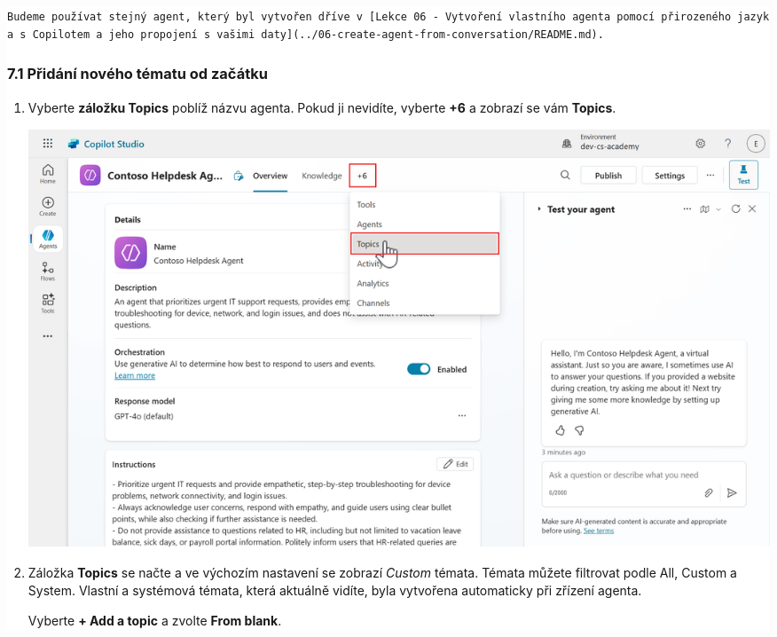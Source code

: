     Budeme používat stejný agent, který byl vytvořen dříve v [Lekce 06 - Vytvoření vlastního agenta pomocí přirozeného jazyka s Copilotem a jeho propojení s vašimi daty](../06-create-agent-from-conversation/README.md).

### 7.1 Přidání nového tématu od začátku

1. Vyberte **záložku Topics** poblíž názvu agenta. Pokud ji nevidíte, vyberte **+6** a zobrazí se vám **Topics**.

    ![Vyberte Topics](../../../../../translated_images/7.1_01_Topics.789ffa4f75830b5f25fb1eeb8fa3e8ba3810b95870cb3dc49d80d8f4ba15a00a.cs.png)

1. Záložka **Topics** se načte a ve výchozím nastavení se zobrazí _Custom_ témata. Témata můžete filtrovat podle All, Custom a System. Vlastní a systémová témata, která aktuálně vidíte, byla vytvořena automaticky při zřízení agenta.

    Vyberte **+ Add a topic** a zvolte **From blank**.
